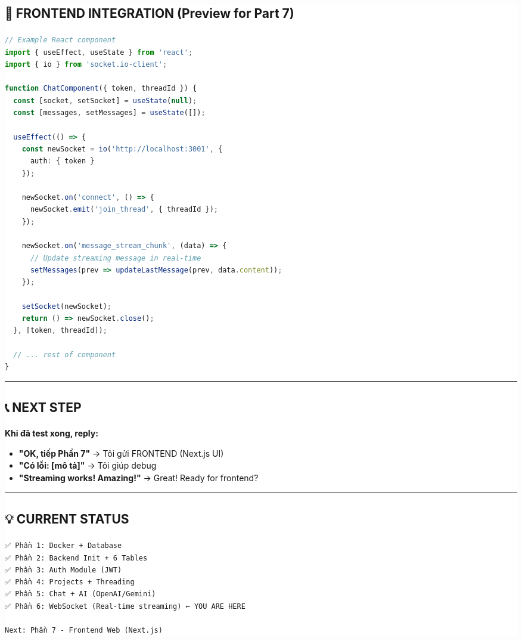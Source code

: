 
## 🎨 FRONTEND INTEGRATION (Preview for Part 7)

```typescript
// Example React component
import { useEffect, useState } from 'react';
import { io } from 'socket.io-client';

function ChatComponent({ token, threadId }) {
  const [socket, setSocket] = useState(null);
  const [messages, setMessages] = useState([]);

  useEffect(() => {
    const newSocket = io('http://localhost:3001', {
      auth: { token }
    });

    newSocket.on('connect', () => {
      newSocket.emit('join_thread', { threadId });
    });

    newSocket.on('message_stream_chunk', (data) => {
      // Update streaming message in real-time
      setMessages(prev => updateLastMessage(prev, data.content));
    });

    setSocket(newSocket);
    return () => newSocket.close();
  }, [token, threadId]);

  // ... rest of component
}
```

---

## 📞 NEXT STEP

**Khi đã test xong, reply:**
- **"OK, tiếp Phần 7"** → Tôi gửi FRONTEND (Next.js UI)
- **"Có lỗi: [mô tả]"** → Tôi giúp debug
- **"Streaming works! Amazing!"** → Great! Ready for frontend?

---

## 💡 CURRENT STATUS

```
✅ Phần 1: Docker + Database
✅ Phần 2: Backend Init + 6 Tables
✅ Phần 3: Auth Module (JWT)
✅ Phần 4: Projects + Threading
✅ Phần 5: Chat + AI (OpenAI/Gemini)
✅ Phần 6: WebSocket (Real-time streaming) ← YOU ARE HERE

Next: Phần 7 - Frontend Web (Next.js)
```
